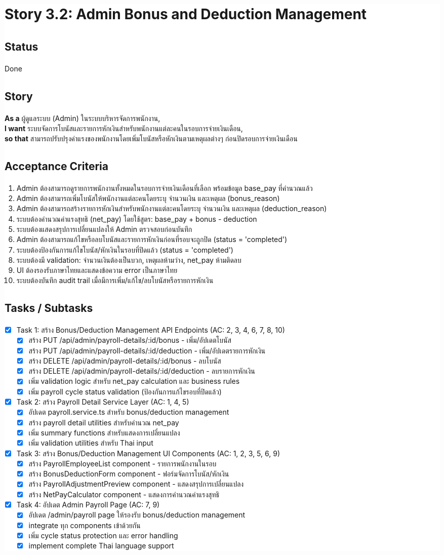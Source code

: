 # Story 3.2: Admin Bonus and Deduction Management

## Status
Done

## Story
**As a** ผู้ดูแลระบบ (Admin) ในระบบบริหารจัดการพนักงาน,  
**I want** ระบบจัดการโบนัสและรายการหักเงินสำหรับพนักงานแต่ละคนในรอบการจ่ายเงินเดือน,  
**so that** สามารถปรับปรุงค่าแรงของพนักงานโดยเพิ่มโบนัสหรือหักเงินตามเหตุผลต่างๆ ก่อนปิดรอบการจ่ายเงินเดือน

## Acceptance Criteria

1. Admin ต้องสามารถดูรายการพนักงานทั้งหมดในรอบการจ่ายเงินเดือนที่เลือก พร้อมข้อมูล base_pay ที่คำนวณแล้ว
2. Admin ต้องสามารถเพิ่มโบนัสให้พนักงานแต่ละคนโดยระบุ จำนวนเงิน และเหตุผล (bonus_reason)
3. Admin ต้องสามารถสร้างรายการหักเงินสำหรับพนักงานแต่ละคนโดยระบุ จำนวนเงิน และเหตุผล (deduction_reason)
4. ระบบต้องคำนวณค่าแรงสุทธิ (net_pay) โดยใช้สูตร: base_pay + bonus - deduction
5. ระบบต้องแสดงสรุปการเปลี่ยนแปลงให้ Admin ตรวจสอบก่อนบันทึก
6. Admin ต้องสามารถแก้ไขหรือลบโบนัสและรายการหักเงินก่อนที่รอบจะถูกปิด (status = 'completed')
7. ระบบต้องป้องกันการแก้ไขโบนัส/หักเงินในรอบที่ปิดแล้ว (status = 'completed')
8. ระบบต้องมี validation: จำนวนเงินต้องเป็นบวก, เหตุผลห้ามว่าง, net_pay ห้ามติดลบ
9. UI ต้องรองรับภาษาไทยและแสดงข้อความ error เป็นภาษาไทย
10. ระบบต้องบันทึก audit trail เมื่อมีการเพิ่ม/แก้ไข/ลบโบนัสหรือรายการหักเงิน

## Tasks / Subtasks

- [x] Task 1: สร้าง Bonus/Deduction Management API Endpoints (AC: 2, 3, 4, 6, 7, 8, 10)
  - [x] สร้าง PUT /api/admin/payroll-details/:id/bonus - เพิ่ม/อัปเดตโบนัส
  - [x] สร้าง PUT /api/admin/payroll-details/:id/deduction - เพิ่ม/อัปเดตรายการหักเงิน
  - [x] สร้าง DELETE /api/admin/payroll-details/:id/bonus - ลบโบนัส
  - [x] สร้าง DELETE /api/admin/payroll-details/:id/deduction - ลบรายการหักเงิน
  - [x] เพิ่ม validation logic สำหรับ net_pay calculation และ business rules
  - [x] เพิ่ม payroll cycle status validation (ป้องกันการแก้ไขรอบที่ปิดแล้ว)

- [x] Task 2: สร้าง Payroll Detail Service Layer (AC: 1, 4, 5)
  - [x] อัปเดต payroll.service.ts สำหรับ bonus/deduction management
  - [x] สร้าง payroll detail utilities สำหรับคำนวณ net_pay
  - [x] เพิ่ม summary functions สำหรับแสดงการเปลี่ยนแปลง
  - [x] เพิ่ม validation utilities สำหรับ Thai input

- [x] Task 3: สร้าง Bonus/Deduction Management UI Components (AC: 1, 2, 3, 5, 6, 9)
  - [x] สร้าง PayrollEmployeeList component - รายการพนักงานในรอบ
  - [x] สร้าง BonusDeductionForm component - ฟอร์มจัดการโบนัส/หักเงิน
  - [x] สร้าง PayrollAdjustmentPreview component - แสดงสรุปการเปลี่ยนแปลง
  - [x] สร้าง NetPayCalculator component - แสดงการคำนวณค่าแรงสุทธิ

- [x] Task 4: อัปเดต Admin Payroll Page (AC: 7, 9)
  - [x] อัปเดต /admin/payroll page ให้รองรับ bonus/deduction management
  - [x] integrate ทุก components เข้าด้วยกัน
  - [x] เพิ่ม cycle status protection และ error handling
  - [x] implement complete Thai language support
